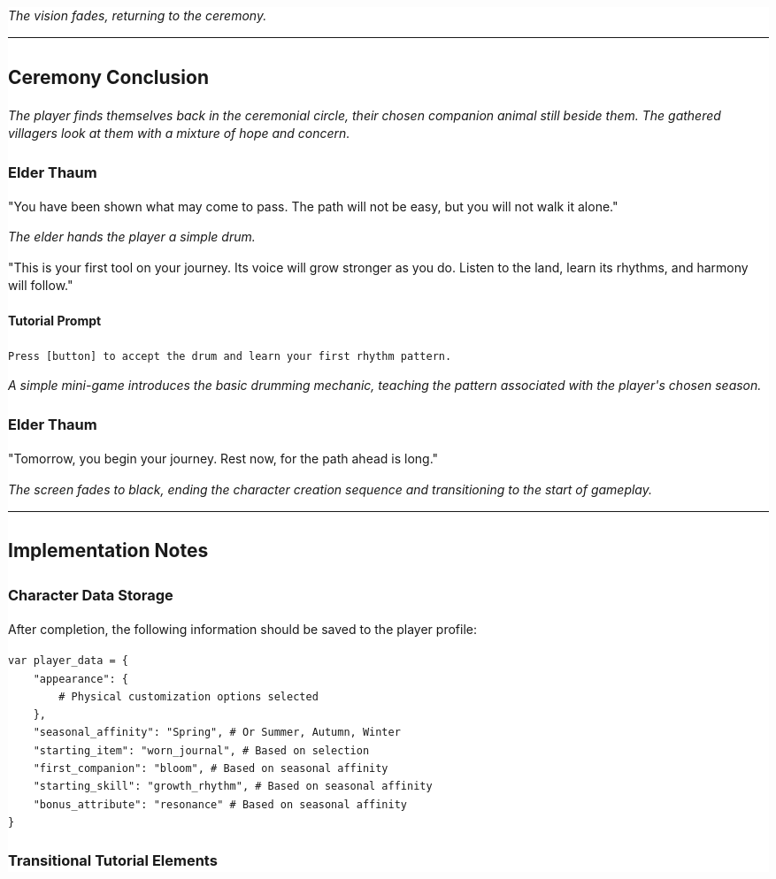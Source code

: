 *The vision fades, returning to the ceremony.*

---

## Ceremony Conclusion

*The player finds themselves back in the ceremonial circle, their chosen companion animal still beside them. The gathered villagers look at them with a mixture of hope and concern.*

### Elder Thaum
"You have been shown what may come to pass. The path will not be easy, but you will not walk it alone."

*The elder hands the player a simple drum.*

"This is your first tool on your journey. Its voice will grow stronger as you do. Listen to the land, learn its rhythms, and harmony will follow."

#### Tutorial Prompt
`Press [button] to accept the drum and learn your first rhythm pattern.`

*A simple mini-game introduces the basic drumming mechanic, teaching the pattern associated with the player's chosen season.*

### Elder Thaum
"Tomorrow, you begin your journey. Rest now, for the path ahead is long."

*The screen fades to black, ending the character creation sequence and transitioning to the start of gameplay.*

---

## Implementation Notes

### Character Data Storage

After completion, the following information should be saved to the player profile:

```gdscript
var player_data = {
    "appearance": {
        # Physical customization options selected
    },
    "seasonal_affinity": "Spring", # Or Summer, Autumn, Winter
    "starting_item": "worn_journal", # Based on selection
    "first_companion": "bloom", # Based on seasonal affinity
    "starting_skill": "growth_rhythm", # Based on seasonal affinity
    "bonus_attribute": "resonance" # Based on seasonal affinity
}
```

### Transitional Tutorial Elements

